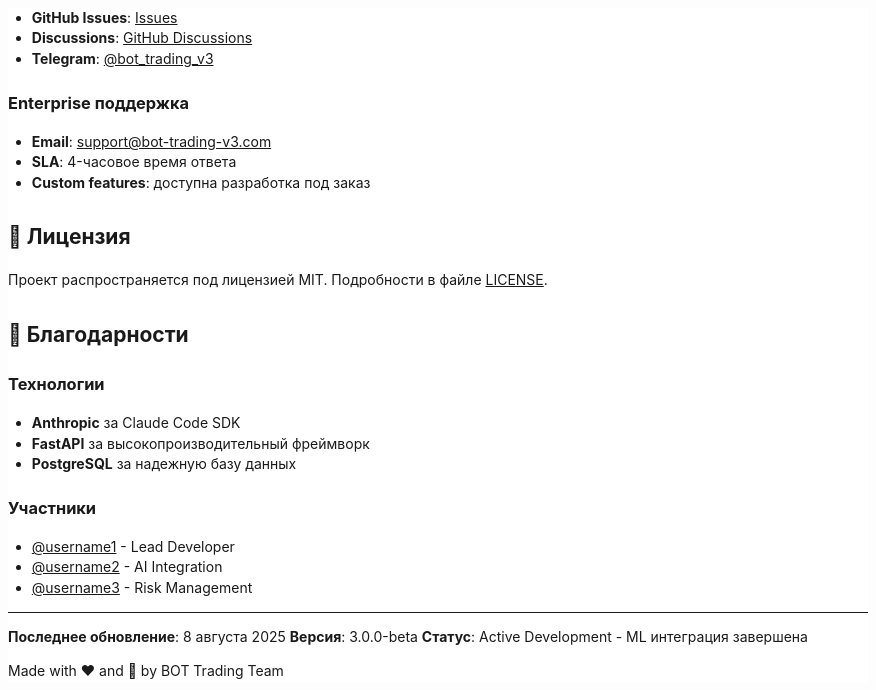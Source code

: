 - **GitHub Issues**: [Issues](https://github.com/your-username/BOT_Trading_v3/issues)
- **Discussions**: [GitHub Discussions](https://github.com/your-username/BOT_Trading_v3/discussions)
- **Telegram**: [@bot_trading_v3](https://t.me/bot_trading_v3)

### Enterprise поддержка

- **Email**: <support@bot-trading-v3.com>
- **SLA**: 4-часовое время ответа
- **Custom features**: доступна разработка под заказ

## 📄 Лицензия

Проект распространяется под лицензией MIT. Подробности в файле [LICENSE](LICENSE).

## 🙏 Благодарности

### Технологии

- **Anthropic** за Claude Code SDK
- **FastAPI** за высокопроизводительный фреймворк
- **PostgreSQL** за надежную базу данных

### Участники

- [@username1](https://github.com/username1) - Lead Developer
- [@username2](https://github.com/username2) - AI Integration
- [@username3](https://github.com/username3) - Risk Management

---

**Последнее обновление**: 8 августа 2025
**Версия**: 3.0.0-beta
**Статус**: Active Development - ML интеграция завершена

Made with ❤️ and 🤖 by BOT Trading Team
